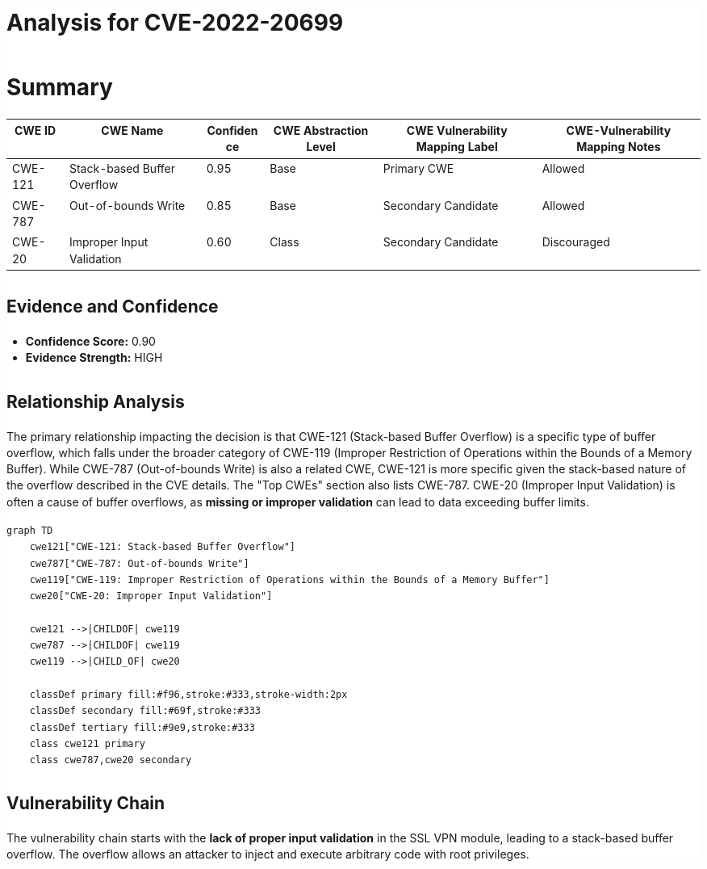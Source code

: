 # Analysis for CVE-2022-20699

# Summary

| CWE ID  | CWE Name                                                                                                  | Confidence | CWE Abstraction Level | CWE Vulnerability Mapping Label | CWE-Vulnerability Mapping Notes |
|---------|-----------------------------------------------------------------------------------------------------------|------------|-----------------------|---------------------------------|-----------------------------------|
| CWE-121 | Stack-based Buffer Overflow                                                                      | 0.95      | Base                  | Primary CWE                      | Allowed                           |
| CWE-787 | Out-of-bounds Write                                                                                   | 0.85      | Base                  | Secondary Candidate            | Allowed                           |
| CWE-20  | Improper Input Validation                                                                              | 0.60      | Class                 | Secondary Candidate            | Discouraged                       |

## Evidence and Confidence

*   **Confidence Score:** 0.90
*   **Evidence Strength:** HIGH

## Relationship Analysis

The primary relationship impacting the decision is that CWE-121 (Stack-based Buffer Overflow) is a specific type of buffer overflow, which falls under the broader category of CWE-119 (Improper Restriction of Operations within the Bounds of a Memory Buffer). While CWE-787 (Out-of-bounds Write) is also a related CWE, CWE-121 is more specific given the stack-based nature of the overflow described in the CVE details. The "Top CWEs" section also lists CWE-787. CWE-20 (Improper Input Validation) is often a cause of buffer overflows, as **missing or improper validation** can lead to data exceeding buffer limits.

```mermaid
graph TD
    cwe121["CWE-121: Stack-based Buffer Overflow"]
    cwe787["CWE-787: Out-of-bounds Write"]
    cwe119["CWE-119: Improper Restriction of Operations within the Bounds of a Memory Buffer"]
    cwe20["CWE-20: Improper Input Validation"]

    cwe121 -->|CHILDOF| cwe119
    cwe787 -->|CHILDOF| cwe119
    cwe119 -->|CHILD_OF| cwe20

    classDef primary fill:#f96,stroke:#333,stroke-width:2px
    classDef secondary fill:#69f,stroke:#333
    classDef tertiary fill:#9e9,stroke:#333
    class cwe121 primary
    class cwe787,cwe20 secondary
```

## Vulnerability Chain

The vulnerability chain starts with the **lack of proper input validation** in the SSL VPN module, leading to a stack-based buffer overflow. The overflow allows an attacker to inject and execute arbitrary code with root privileges.
